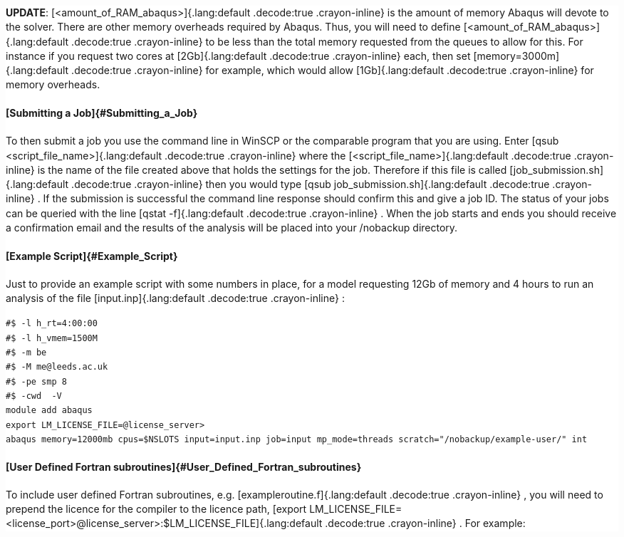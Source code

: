 **UPDATE**: [\<amount\_of\_RAM\_abaqus\>]{.lang:default .decode:true
.crayon-inline} is the amount of memory Abaqus will devote to the
solver. There are other memory overheads required by Abaqus. Thus, you
will need to define [\<amount\_of\_RAM\_abaqus\>]{.lang:default
.decode:true .crayon-inline} to be less than the total memory requested
from the queues to allow for this. For instance if you request two cores
at [2Gb]{.lang:default .decode:true .crayon-inline} each, then set
[memory=3000m]{.lang:default .decode:true .crayon-inline} for example,
which would allow [1Gb]{.lang:default .decode:true .crayon-inline} for
memory overheads.

#### [Submitting a Job]{#Submitting_a_Job}

To then submit a job you use the command line in WinSCP or the
comparable program that you are using. Enter [qsub
\<script\_file\_name\>]{.lang:default .decode:true .crayon-inline} where
the [\<script\_file\_name\>]{.lang:default .decode:true .crayon-inline}
is the name of the file created above that holds the settings for the
job. Therefore if this file is called [job\_submission.sh]{.lang:default
.decode:true .crayon-inline} then you would type [qsub
job\_submission.sh]{.lang:default .decode:true .crayon-inline} . If the
submission is successful the command line response should confirm this
and give a job ID. The status of your jobs can be queried with the line
[qstat -f]{.lang:default .decode:true .crayon-inline} . When the job
starts and ends you should receive a confirmation email and the results
of the analysis will be placed into your /nobackup directory.

#### [Example Script]{#Example_Script}

Just to provide an example script with some numbers in place, for a
model requesting 12Gb of memory and 4 hours to run an analysis of the
file [input.inp]{.lang:default .decode:true .crayon-inline} :

    #$ -l h_rt=4:00:00
    #$ -l h_vmem=1500M
    #$ -m be
    #$ -M me@leeds.ac.uk
    #$ -pe smp 8
    #$ -cwd  -V
    module add abaqus
    export LM_LICENSE_FILE=@license_server>
    abaqus memory=12000mb cpus=$NSLOTS input=input.inp job=input mp_mode=threads scratch="/nobackup/example-user/" int

#### [User Defined Fortran subroutines]{#User_Defined_Fortran_subroutines}

To include user defined Fortran subroutines, e.g.
[exampleroutine.f]{.lang:default .decode:true .crayon-inline} , you will
need to prepend the licence for the compiler to the licence path,
[export
LM\_LICENSE\_FILE=\<license\_port\>@license\_server\>:\$LM\_LICENSE\_FILE]{.lang:default
.decode:true .crayon-inline} . For example:
